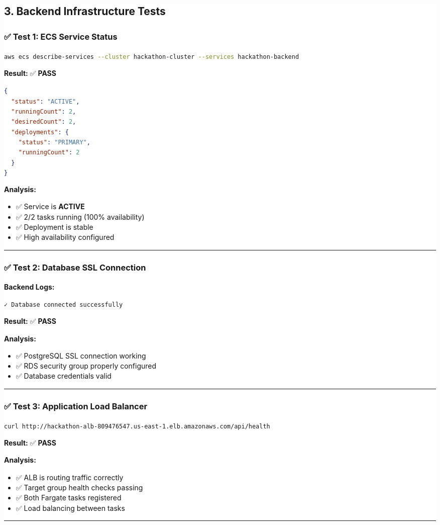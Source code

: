 
## 3. Backend Infrastructure Tests

### ✅ Test 1: ECS Service Status
```bash
aws ecs describe-services --cluster hackathon-cluster --services hackathon-backend
```

**Result:** ✅ **PASS**
```json
{
  "status": "ACTIVE",
  "runningCount": 2,
  "desiredCount": 2,
  "deployments": {
    "status": "PRIMARY",
    "runningCount": 2
  }
}
```

**Analysis:**
- ✅ Service is **ACTIVE**
- ✅ 2/2 tasks running (100% availability)
- ✅ Deployment is stable
- ✅ High availability configured

---

### ✅ Test 2: Database SSL Connection
**Backend Logs:**
```
✓ Database connected successfully
```

**Result:** ✅ **PASS**

**Analysis:**
- ✅ PostgreSQL SSL connection working
- ✅ RDS security group properly configured
- ✅ Database credentials valid

---

### ✅ Test 3: Application Load Balancer
```bash
curl http://hackathon-alb-809476547.us-east-1.elb.amazonaws.com/api/health
```

**Result:** ✅ **PASS**

**Analysis:**
- ✅ ALB is routing traffic correctly
- ✅ Target group health checks passing
- ✅ Both Fargate tasks registered
- ✅ Load balancing between tasks

---